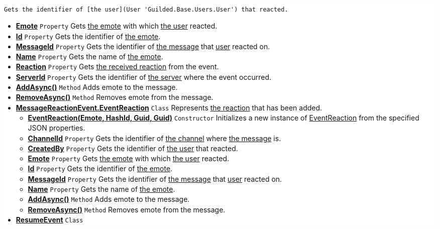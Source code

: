     Gets the identifier of [the user](User 'Guilded.Base.Users.User') that reacted.
  - **[Emote](MessageReactionEvent.Emote 'Guilded.Base.Events.MessageReactionEvent.Emote')** `Property`
    Gets [the emote](Emote 'Guilded.Base.Content.Emote') with which [the user](MessageReactionEvent.EventReaction.CreatedBy 'Guilded.Base.Events.MessageReactionEvent.EventReaction.CreatedBy') reacted.
  - **[Id](MessageReactionEvent.Id 'Guilded.Base.Events.MessageReactionEvent.Id')** `Property`
    Gets the identifier of [the emote](Emote 'Guilded.Base.Content.Emote').
  - **[MessageId](MessageReactionEvent.MessageId 'Guilded.Base.Events.MessageReactionEvent.MessageId')** `Property`
    Gets the identifier of [the message](Message 'Guilded.Base.Content.Message') that [user](MessageReactionEvent.EventReaction.CreatedBy 'Guilded.Base.Events.MessageReactionEvent.EventReaction.CreatedBy') reacted on.
  - **[Name](MessageReactionEvent.Name 'Guilded.Base.Events.MessageReactionEvent.Name')** `Property`
    Gets the name of [the emote](Emote 'Guilded.Base.Content.Emote').
  - **[Reaction](MessageReactionEvent.Reaction 'Guilded.Base.Events.MessageReactionEvent.Reaction')** `Property`
    Gets [the received reaction](Reaction 'Guilded.Base.Content.Reaction') from the event.
  - **[ServerId](MessageReactionEvent.ServerId 'Guilded.Base.Events.MessageReactionEvent.ServerId')** `Property`
    Gets the identifier of [the server](Server 'Guilded.Base.Servers.Server') where the event occurred.
  - **[AddAsync()](MessageReactionEvent.AddAsync() 'Guilded.Base.Events.MessageReactionEvent.AddAsync()')** `Method`
    Adds emote to the message.
  - **[RemoveAsync()](MessageReactionEvent.RemoveAsync() 'Guilded.Base.Events.MessageReactionEvent.RemoveAsync()')** `Method`
    Removes emote from the message.
- **[MessageReactionEvent.EventReaction](MessageReactionEvent.EventReaction 'Guilded.Base.Events.MessageReactionEvent.EventReaction')** `Class`
  Represents [the reaction](Reaction 'Guilded.Base.Content.Reaction') that has been added.
  - **[EventReaction(Emote, HashId, Guid, Guid)](MessageReactionEvent.EventReaction.EventReaction(Emote,HashId,Guid,Guid) 'Guilded.Base.Events.MessageReactionEvent.EventReaction.EventReaction(Guilded.Base.Content.Emote, Guilded.Base.HashId, Guid, Guid)')** `Constructor`
    Initializes a new instance of [EventReaction](MessageReactionEvent.EventReaction 'Guilded.Base.Events.MessageReactionEvent.EventReaction') from the specified JSON properties.
  - **[ChannelId](MessageReactionEvent.EventReaction.ChannelId 'Guilded.Base.Events.MessageReactionEvent.EventReaction.ChannelId')** `Property`
    Gets the identifier of [the channel](ServerChannel 'Guilded.Base.Servers.ServerChannel') where [the message](Message 'Guilded.Base.Content.Message') is.
  - **[CreatedBy](MessageReactionEvent.EventReaction.CreatedBy 'Guilded.Base.Events.MessageReactionEvent.EventReaction.CreatedBy')** `Property`
    Gets the identifier of [the user](User 'Guilded.Base.Users.User') that reacted.
  - **[Emote](MessageReactionEvent.EventReaction.Emote 'Guilded.Base.Events.MessageReactionEvent.EventReaction.Emote')** `Property`
    Gets [the emote](Emote 'Guilded.Base.Content.Emote') with which [the user](MessageReactionEvent.EventReaction.CreatedBy 'Guilded.Base.Events.MessageReactionEvent.EventReaction.CreatedBy') reacted.
  - **[Id](MessageReactionEvent.EventReaction.Id 'Guilded.Base.Events.MessageReactionEvent.EventReaction.Id')** `Property`
    Gets the identifier of [the emote](Emote 'Guilded.Base.Content.Emote').
  - **[MessageId](MessageReactionEvent.EventReaction.MessageId 'Guilded.Base.Events.MessageReactionEvent.EventReaction.MessageId')** `Property`
    Gets the identifier of [the message](Message 'Guilded.Base.Content.Message') that [user](MessageReactionEvent.EventReaction.CreatedBy 'Guilded.Base.Events.MessageReactionEvent.EventReaction.CreatedBy') reacted on.
  - **[Name](MessageReactionEvent.EventReaction.Name 'Guilded.Base.Events.MessageReactionEvent.EventReaction.Name')** `Property`
    Gets the name of [the emote](Emote 'Guilded.Base.Content.Emote').
  - **[AddAsync()](MessageReactionEvent.EventReaction.AddAsync() 'Guilded.Base.Events.MessageReactionEvent.EventReaction.AddAsync()')** `Method`
    Adds emote to the message.
  - **[RemoveAsync()](MessageReactionEvent.EventReaction.RemoveAsync() 'Guilded.Base.Events.MessageReactionEvent.EventReaction.RemoveAsync()')** `Method`
    Removes emote from the message.
- **[ResumeEvent](ResumeEvent 'Guilded.Base.Events.ResumeEvent')** `Class`